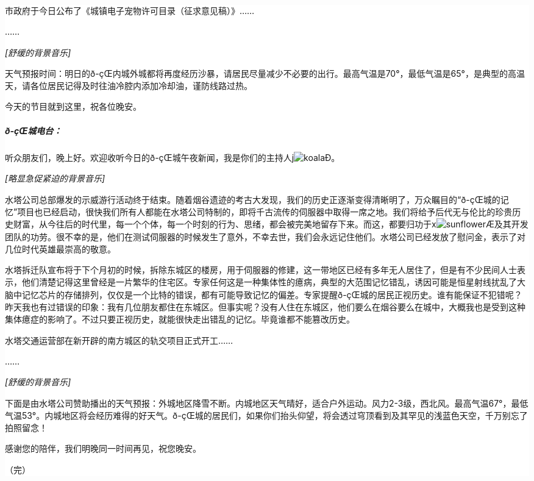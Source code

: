 市政府于今日公布了《城镇电子宠物许可目录（征求意见稿）》……

……

*[舒缓的背景音乐]*

天气预报时间：明日的ð-çŒ内城外城都将再度经历沙暴，请居民尽量减少不必要的出行。最高气温是70°，最低气温是65°，是典型的高温天，请各位居民记得及时往油冷腔内添加冷却油，谨防线路过热。

今天的节目就到这里，祝各位晚安。
<br/>

##### ð-çŒ城电台：

听众朋友们，晚上好。欢迎收听今日的ð-çŒ城午夜新闻，我是你们的主持人j![koala](https://github.com/henrywch/Iwfu/assets/img/koala.jpg)Ð。

*[略显急促紧迫的背景音乐]*

水塔公司总部爆发的示威游行活动终于结束。随着烟谷遗迹的考古大发现，我们的历史正逐渐变得清晰明了，万众瞩目的“ð-çŒ城的记忆”项目也已经启动，很快我们所有人都能在水塔公司特制的，即将千古流传的伺服器中取得一席之地。我们将给予后代无与伦比的珍贵历史财富，从今往后的时代里，每一个个体，每一个时刻的行为、思绪，都会被完美地留存下来。而这，都要归功于x![sunflower](https://github.com/henrywch/Iwfu/assets/img/sunflower.jpg)Æ及其开发团队的功劳。很不幸的是，他们在测试伺服器的时候发生了意外，不幸去世，我们会永远记住他们。水塔公司已经发放了慰问金，表示了对几位时代英雄最崇高的敬意。

水塔拆迁队宣布将于下个月初的时候，拆除东城区的楼房，用于伺服器的修建，这一带地区已经有多年无人居住了，但是有不少民间人士表示，他们清楚记得这里曾经是一片繁华的住宅区。专家任何这是一种集体性的癔病，典型的大范围记忆错乱，诱因可能是恒星射线扰乱了大脑中记忆芯片的存储排列，仅仅是一个比特的错误，都有可能导致记忆的偏差。专家提醒ð-çŒ城的居民正视历史。谁有能保证不犯错呢？昨天我也有过错误的印象：我有几位朋友都住在东城区。但事实呢？没有人住在东城区，他们要么在烟谷要么在城中，大概我也是受到这种集体癔症的影响了。不过只要正视历史，就能很快走出错乱的记忆。毕竟谁都不能篡改历史。

水塔交通运营部在新开辟的南方城区的轨交项目正式开工……

……

*[舒缓的背景音乐]*

下面是由水塔公司赞助播出的天气预报：外城地区降雪不断。内城地区天气晴好，适合户外运动。风力2-3级，西北风。最高气温67°，最低气温53°。内城地区将会经历难得的好天气。ð-çŒ城的居民们，如果你们抬头仰望，将会透过穹顶看到及其罕见的浅蓝色天空，千万别忘了拍照留念！

感谢您的陪伴，我们明晚同一时间再见，祝您晚安。

（完）
